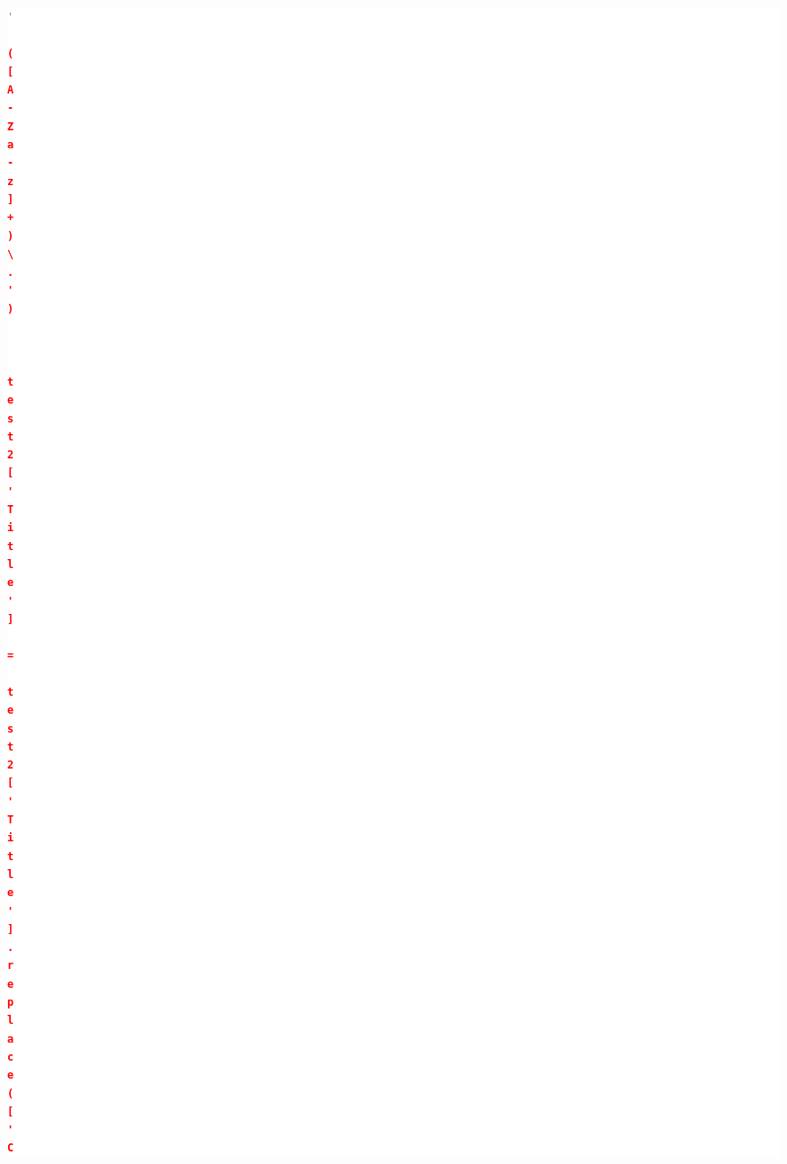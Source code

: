 ```python
'
 
(
[
A
-
Z
a
-
z
]
+
)
\
.
'
)
 


t
e
s
t
2
[
'
T
i
t
l
e
'
]
 
=
 
t
e
s
t
2
[
'
T
i
t
l
e
'
]
.
r
e
p
l
a
c
e
(
[
'
C
```